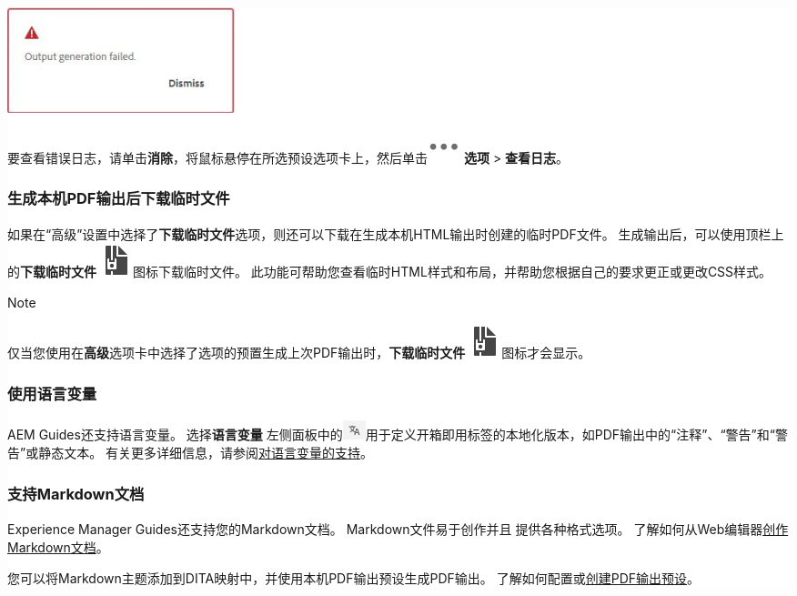 <img src="assets/error-log.png" alt="错误日志" width="250">

要查看错误日志，请单击&#x200B;**消除**，将鼠标悬停在所选预设选项卡上，然后单击![选项](assets/options.svg) **选项** > **查看日志**。

### 生成本机PDF输出后下载临时文件

如果在“高级”设置中选择了&#x200B;**下载临时文件**&#x200B;选项，则还可以下载在生成本机HTML输出时创建的临时PDF文件。 生成输出后，可以使用顶栏上的&#x200B;**下载临时文件** ![下载临时文件](assets/native-pdf-download-temporary-files-icon.svg)图标下载临时文件。 此功能可帮助您查看临时HTML样式和布局，并帮助您根据自己的要求更正或更改CSS样式。


>[!NOTE]
>
> 仅当您使用在&#x200B;**高级**&#x200B;选项卡中选择了选项的预置生成上次PDF输出时，**下载临时文件** ![下载临时文件](assets/native-pdf-download-temporary-files-icon.svg)图标才会显示。



### 使用语言变量

AEM Guides还支持语言变量。 选择&#x200B;**语言变量** 左侧面板中的<img src="./assets/language-variables.svg" width="25">用于定义开箱即用标签的本地化版本，如PDF输出中的“注释”、“警告”和“警告”或静态文本。 有关更多详细信息，请参阅[对语言变量的支持](../native-pdf/native-pdf-language-variables.md)。



### 支持Markdown文档

Experience Manager Guides还支持您的Markdown文档。  Markdown文件易于创作并且
提供各种格式选项。 了解如何从Web编辑器[创作Markdown文档](../user-guide/web-editor-markdown-topic.md)。

您可以将Markdown主题添加到DITA映射中，并使用本机PDF输出预设生成PDF输出。  了解如何配置或[创建PDF输出预设](#create-a-pdf-output-preset-create-output-preset)。